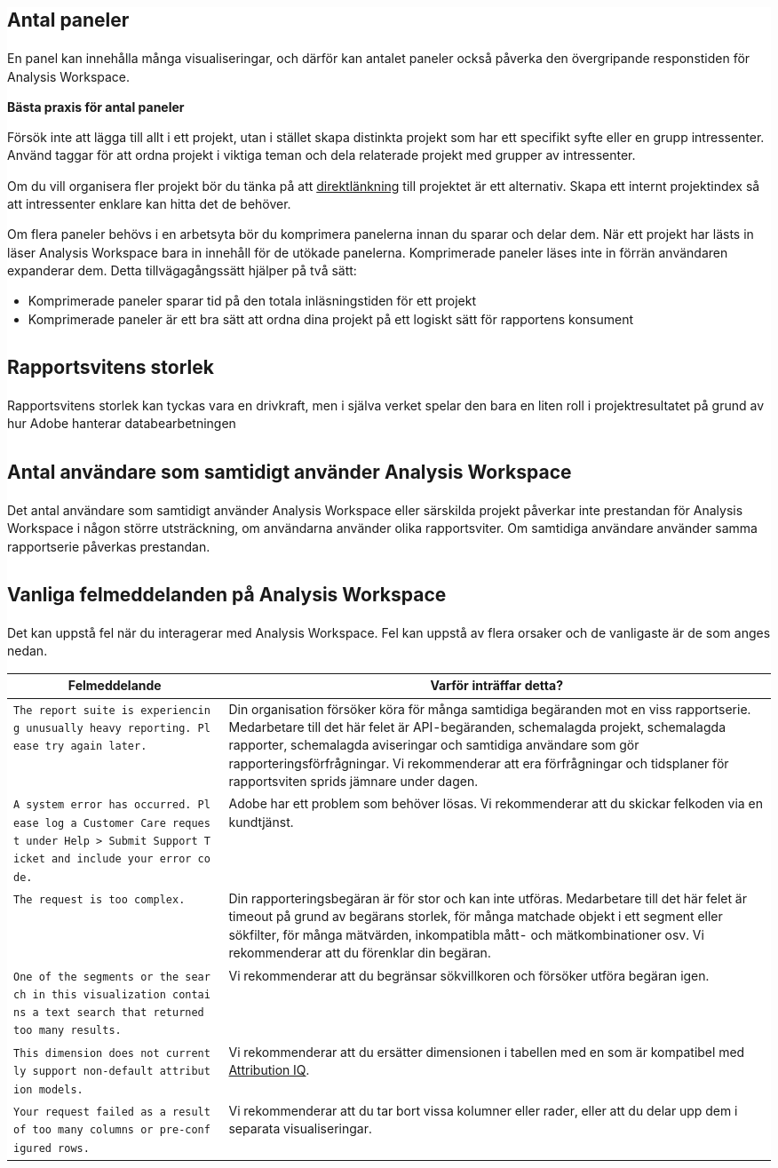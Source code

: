 ## Antal paneler

En panel kan innehålla många visualiseringar, och därför kan antalet paneler också påverka den övergripande responstiden för Analysis Workspace.

**Bästa praxis för antal paneler**

Försök inte att lägga till allt i ett projekt, utan i stället skapa distinkta projekt som har ett specifikt syfte eller en grupp intressenter. Använd taggar för att ordna projekt i viktiga teman och dela relaterade projekt med grupper av intressenter.

Om du vill organisera fler projekt bör du tänka på att [direktlänkning](https://www.youtube.com/watch?v=6IOEewflG2U) till projektet är ett alternativ. Skapa ett internt projektindex så att intressenter enklare kan hitta det de behöver.

Om flera paneler behövs i en arbetsyta bör du komprimera panelerna innan du sparar och delar dem. När ett projekt har lästs in läser Analysis Workspace bara in innehåll för de utökade panelerna. Komprimerade paneler läses inte in förrän användaren expanderar dem. Detta tillvägagångssätt hjälper på två sätt:

* Komprimerade paneler sparar tid på den totala inläsningstiden för ett projekt
* Komprimerade paneler är ett bra sätt att ordna dina projekt på ett logiskt sätt för rapportens konsument

## Rapportsvitens storlek

Rapportsvitens storlek kan tyckas vara en drivkraft, men i själva verket spelar den bara en liten roll i projektresultatet på grund av hur Adobe hanterar databearbetningen

## Antal användare som samtidigt använder Analysis Workspace

Det antal användare som samtidigt använder Analysis Workspace eller särskilda projekt påverkar inte prestandan för Analysis Workspace i någon större utsträckning, om användarna använder olika rapportsviter. Om samtidiga användare använder samma rapportserie påverkas prestandan.

## Vanliga felmeddelanden på Analysis Workspace

Det kan uppstå fel när du interagerar med Analysis Workspace. Fel kan uppstå av flera orsaker och de vanligaste är de som anges nedan.

| Felmeddelande | Varför inträffar detta? |
|---|---|
| `The report suite is experiencing unusually heavy reporting. Please try again later.` | Din organisation försöker köra för många samtidiga begäranden mot en viss rapportserie. Medarbetare till det här felet är API-begäranden, schemalagda projekt, schemalagda rapporter, schemalagda aviseringar och samtidiga användare som gör rapporteringsförfrågningar. Vi rekommenderar att era förfrågningar och tidsplaner för rapportsviten sprids jämnare under dagen. |
| `A system error has occurred. Please log a Customer Care request under Help > Submit Support Ticket and include your error code.` | Adobe har ett problem som behöver lösas. Vi rekommenderar att du skickar felkoden via en kundtjänst. |
| `The request is too complex.` | Din rapporteringsbegäran är för stor och kan inte utföras. Medarbetare till det här felet är timeout på grund av begärans storlek, för många matchade objekt i ett segment eller sökfilter, för många mätvärden, inkompatibla mått- och mätkombinationer osv. Vi rekommenderar att du förenklar din begäran. |
| `One of the segments or the search in this visualization contains a text search that returned too many results.` | Vi rekommenderar att du begränsar sökvillkoren och försöker utföra begäran igen. |
| `This dimension does not currently support non-default attribution models.` | Vi rekommenderar att du ersätter dimensionen i tabellen med en som är kompatibel med [Attribution IQ](https://docs.adobe.com/content/help/en/analytics/analyze/analysis-workspace/panels/attribution.html). |
| `Your request failed as a result of too many columns or pre-configured rows.` | Vi rekommenderar att du tar bort vissa kolumner eller rader, eller att du delar upp dem i separata visualiseringar. |
